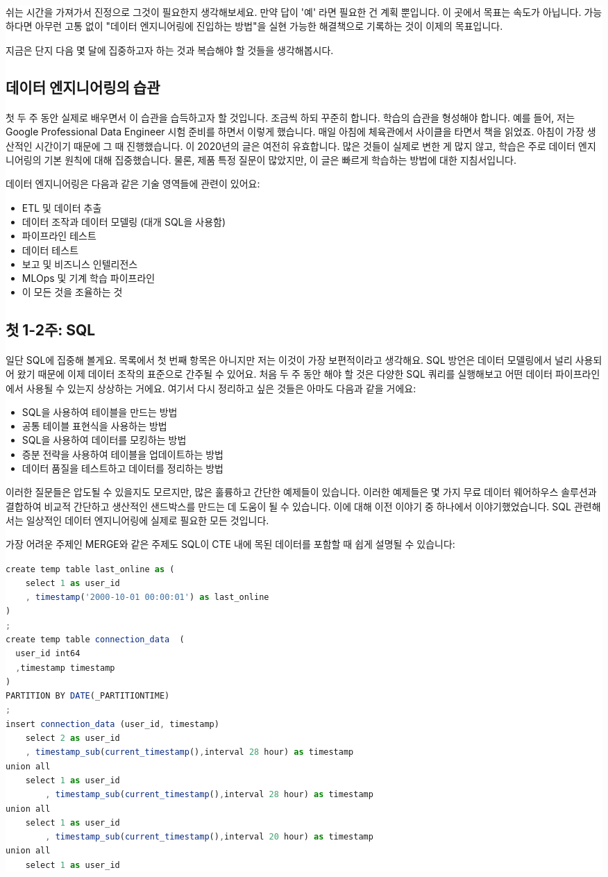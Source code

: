 <div class="content-ad"></div>

쉬는 시간을 가져가서 진정으로 그것이 필요한지 생각해보세요. 만약 답이 '예' 라면 필요한 건 계획 뿐입니다. 이 곳에서 목표는 속도가 아닙니다. 가능하다면 아무런 고통 없이 "데이터 엔지니어링에 진입하는 방법"을 실현 가능한 해결책으로 기록하는 것이 이제의 목표입니다.

지금은 단지 다음 몇 달에 집중하고자 하는 것과 복습해야 할 것들을 생각해봅시다.

## 데이터 엔지니어링의 습관

첫 두 주 동안 실제로 배우면서 이 습관을 습득하고자 할 것입니다. 조금씩 하되 꾸준히 합니다. 학습의 습관을 형성해야 합니다. 예를 들어, 저는 Google Professional Data Engineer 시험 준비를 하면서 이렇게 했습니다. 매일 아침에 체육관에서 사이클을 타면서 책을 읽었죠. 아침이 가장 생산적인 시간이기 때문에 그 때 진행했습니다. 이 2020년의 글은 여전히 유효합니다. 많은 것들이 실제로 변한 게 많지 않고, 학습은 주로 데이터 엔지니어링의 기본 원칙에 대해 집중했습니다. 물론, 제품 특정 질문이 많았지만, 이 글은 빠르게 학습하는 방법에 대한 지침서입니다.

<div class="content-ad"></div>

데이터 엔지니어링은 다음과 같은 기술 영역들에 관련이 있어요:

- ETL 및 데이터 추출
- 데이터 조작과 데이터 모델링 (대개 SQL을 사용함)
- 파이프라인 테스트
- 데이터 테스트
- 보고 및 비즈니스 인텔리전스
- MLOps 및 기계 학습 파이프라인
- 이 모든 것을 조율하는 것

## 첫 1-2주: SQL

일단 SQL에 집중해 볼게요. 목록에서 첫 번째 항목은 아니지만 저는 이것이 가장 보편적이라고 생각해요. SQL 방언은 데이터 모델링에서 널리 사용되어 왔기 때문에 이제 데이터 조작의 표준으로 간주될 수 있어요. 처음 두 주 동안 해야 할 것은 다양한 SQL 쿼리를 실행해보고 어떤 데이터 파이프라인에서 사용될 수 있는지 상상하는 거에요. 여기서 다시 정리하고 싶은 것들은 아마도 다음과 같을 거에요:

<div class="content-ad"></div>

- SQL을 사용하여 테이블을 만드는 방법
- 공통 테이블 표현식을 사용하는 방법
- SQL을 사용하여 데이터를 모킹하는 방법
- 증분 전략을 사용하여 테이블을 업데이트하는 방법
- 데이터 품질을 테스트하고 데이터를 정리하는 방법

이러한 질문들은 압도될 수 있을지도 모르지만, 많은 훌륭하고 간단한 예제들이 있습니다. 이러한 예제들은 몇 가지 무료 데이터 웨어하우스 솔루션과 결합하여 비교적 간단하고 생산적인 샌드박스를 만드는 데 도움이 될 수 있습니다. 이에 대해 이전 이야기 중 하나에서 이야기했었습니다. SQL 관련해서는 일상적인 데이터 엔지니어링에 실제로 필요한 모든 것입니다.

가장 어려운 주제인 MERGE와 같은 주제도 SQL이 CTE 내에 목된 데이터를 포함할 때 쉽게 설명될 수 있습니다:

```js
create temp table last_online as (
    select 1 as user_id
    , timestamp('2000-10-01 00:00:01') as last_online
)
;
create temp table connection_data  (
  user_id int64
  ,timestamp timestamp
)
PARTITION BY DATE(_PARTITIONTIME)
;
insert connection_data (user_id, timestamp)
    select 2 as user_id
    , timestamp_sub(current_timestamp(),interval 28 hour) as timestamp
union all
    select 1 as user_id
        , timestamp_sub(current_timestamp(),interval 28 hour) as timestamp
union all
    select 1 as user_id
        , timestamp_sub(current_timestamp(),interval 20 hour) as timestamp
union all
    select 1 as user_id
```